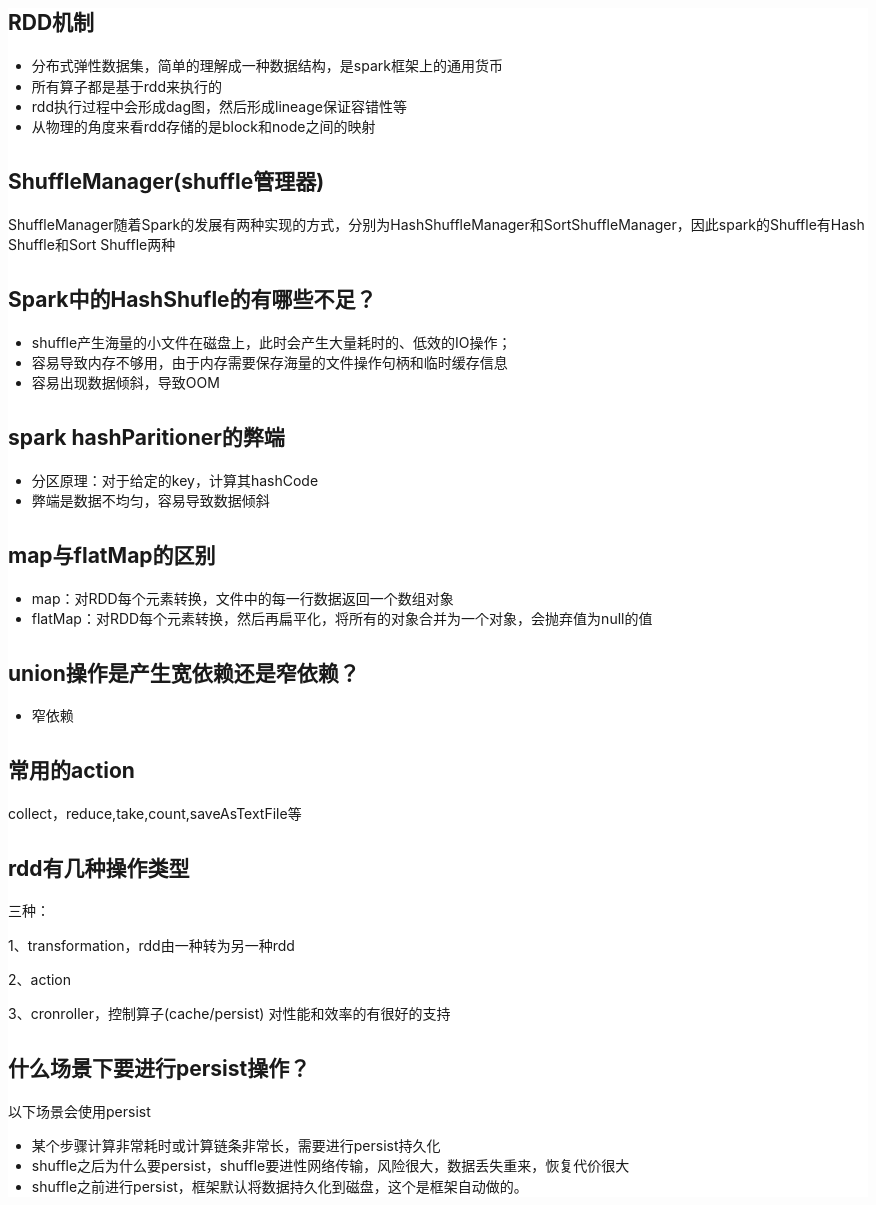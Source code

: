 ## **RDD机制**

* 分布式弹性数据集，简单的理解成一种数据结构，是spark框架上的通用货币
* 所有算子都是基于rdd来执行的
* rdd执行过程中会形成dag图，然后形成lineage保证容错性等
* 从物理的角度来看rdd存储的是block和node之间的映射

## **ShuffleManager(shuffle管理器)**

ShuffleManager随着Spark的发展有两种实现的方式，分别为HashShuffleManager和SortShuffleManager，因此spark的Shuffle有Hash Shuffle和Sort Shuffle两种

## **Spark中的HashShufle的有哪些不足？**

* shuffle产生海量的小文件在磁盘上，此时会产生大量耗时的、低效的IO操作；
* 容易导致内存不够用，由于内存需要保存海量的文件操作句柄和临时缓存信息
* 容易出现数据倾斜，导致OOM

## **spark hashParitioner的弊端**

* 分区原理：对于给定的key，计算其hashCode
* 弊端是数据不均匀，容易导致数据倾斜

## **map与flatMap的区别**

* map：对RDD每个元素转换，文件中的每一行数据返回一个数组对象
* flatMap：对RDD每个元素转换，然后再扁平化，将所有的对象合并为一个对象，会抛弃值为null的值

## **union操作是产生宽依赖还是窄依赖？**

* 窄依赖

## **常用的action**

collect，reduce,take,count,saveAsTextFile等

## **rdd有几种操作类型**

三种：

1、transformation，rdd由一种转为另一种rdd

2、action

3、cronroller，控制算子(cache/persist) 对性能和效率的有很好的支持

## **什么场景下要进行persist操作？**

以下场景会使用persist

* 某个步骤计算非常耗时或计算链条非常长，需要进行persist持久化
* shuffle之后为什么要persist，shuffle要进性网络传输，风险很大，数据丢失重来，恢复代价很大
* shuffle之前进行persist，框架默认将数据持久化到磁盘，这个是框架自动做的。
